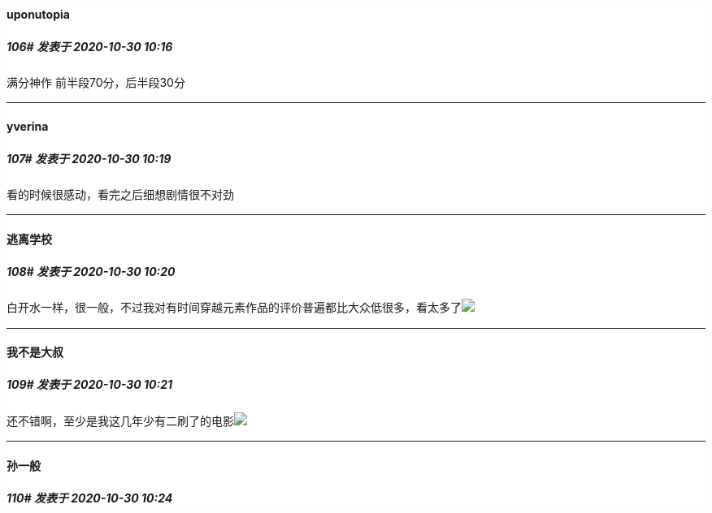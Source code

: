 ####  uponutopia  
##### 106#       发表于 2020-10-30 10:16




满分神作 前半段70分，后半段30分







*****

####  yverina  
##### 107#       发表于 2020-10-30 10:19




看的时候很感动，看完之后细想剧情很不对劲







*****

####  逃离学校  
##### 108#       发表于 2020-10-30 10:20




白开水一样，很一般，不过我对有时间穿越元素作品的评价普遍都比大众低很多，看太多了<img src="https://static.saraba1st.com/image/smiley/face2017/037.png" referrerpolicy="no-referrer">







*****

####  我不是大叔  
##### 109#       发表于 2020-10-30 10:21




还不错啊，至少是我这几年少有二刷了的电影<img src="https://static.saraba1st.com/image/smiley/face2017/009.gif" referrerpolicy="no-referrer">







*****

####  孙一般  
##### 110#       发表于 2020-10-30 10:24


